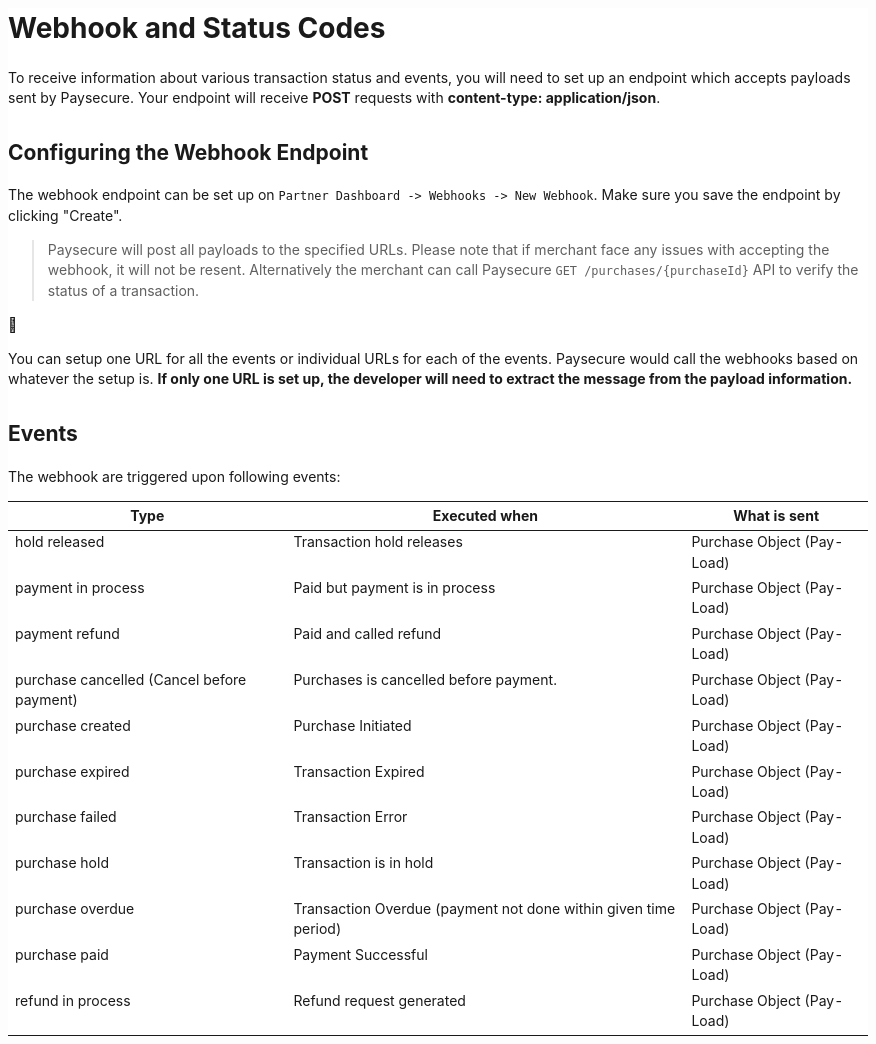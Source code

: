 # Webhook and Status Codes

To receive information about various transaction status and events, you will need to set up an endpoint which accepts payloads sent by Paysecure. Your endpoint will receive **POST** requests with **content-type: application/json**.

## Configuring the Webhook Endpoint

The webhook endpoint can be set up on `Partner Dashboard -> Webhooks -> New Webhook`. Make sure you save the endpoint by clicking "Create".

> Paysecure will post all payloads to the specified URLs. Please note that if merchant face any issues with accepting the webhook, it will not be resent. Alternatively the merchant can call Paysecure `GET /purchases/{purchaseId}` API to verify the status of a transaction.
> 

[](https://content.pstmn.io/9a2ab48f-4ca8-42ea-88d5-4ff118efb6c3/UGF5U2VjdXJlLVdlYmhvb2sucG5n)

<aside>
📖

You can setup one URL for all the events or individual URLs for each of the events. Paysecure would call the webhooks based on whatever the setup is. **If only one URL is set up, the developer will need to extract the message from the payload information.**

</aside>

## Events

The webhook are triggered upon following events:

| Type | Executed when | What is sent |
| --- | --- | --- |
| hold released | Transaction hold releases | Purchase Object (Pay-Load) |
| payment in process | Paid but payment is in process | Purchase Object (Pay-Load) |
| payment refund | Paid and called refund | Purchase Object (Pay-Load) |
| purchase cancelled (Cancel before payment) | Purchases is cancelled before payment.  | Purchase Object (Pay-Load) |
| purchase created | Purchase Initiated | Purchase Object (Pay-Load) |
| purchase expired | Transaction Expired | Purchase Object (Pay-Load) |
| purchase failed | Transaction Error | Purchase Object (Pay-Load) |
| purchase hold | Transaction is in hold | Purchase Object (Pay-Load) |
| purchase overdue | Transaction Overdue (payment not done within given time period) | Purchase Object (Pay-Load) |
| purchase paid | Payment Successful | Purchase Object (Pay-Load) |
| refund in process | Refund request generated | Purchase Object (Pay-Load) |
